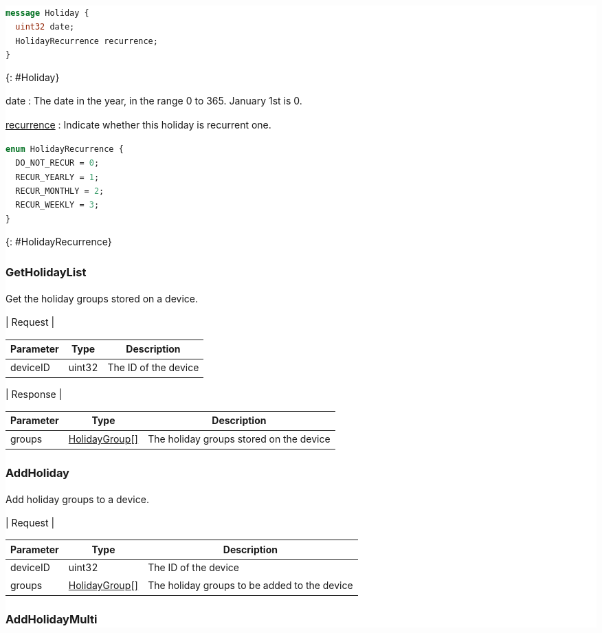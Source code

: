 ```protobuf
message Holiday {
  uint32 date;
  HolidayRecurrence recurrence;
}
```
{: #Holiday}

date
: The date in the year, in the range 0 to 365. January 1st is 0.

[recurrence](#HolidayRecurrence)
: Indicate whether this holiday is recurrent one.

```protobuf
enum HolidayRecurrence {
  DO_NOT_RECUR = 0;
  RECUR_YEARLY = 1;
  RECUR_MONTHLY = 2;
  RECUR_WEEKLY = 3;
}
```
{: #HolidayRecurrence}

### GetHolidayList

Get the holiday groups stored on a device.

| Request |

| Parameter | Type | Description |
| --------- | ---- | ----------- |
| deviceID | uint32 | The ID of the device |

| Response |

| Parameter | Type | Description |
| --------- | ---- | ----------- |
| groups | [HolidayGroup[]](#HolidayGroup) | The holiday groups stored on the device |

### AddHoliday

Add holiday groups to a device.

| Request |

| Parameter | Type | Description |
| --------- | ---- | ----------- |
| deviceID | uint32 | The ID of the device |
| groups | [HolidayGroup[]](#HolidayGroup) | The holiday groups to be added to the device  |

### AddHolidayMulti
